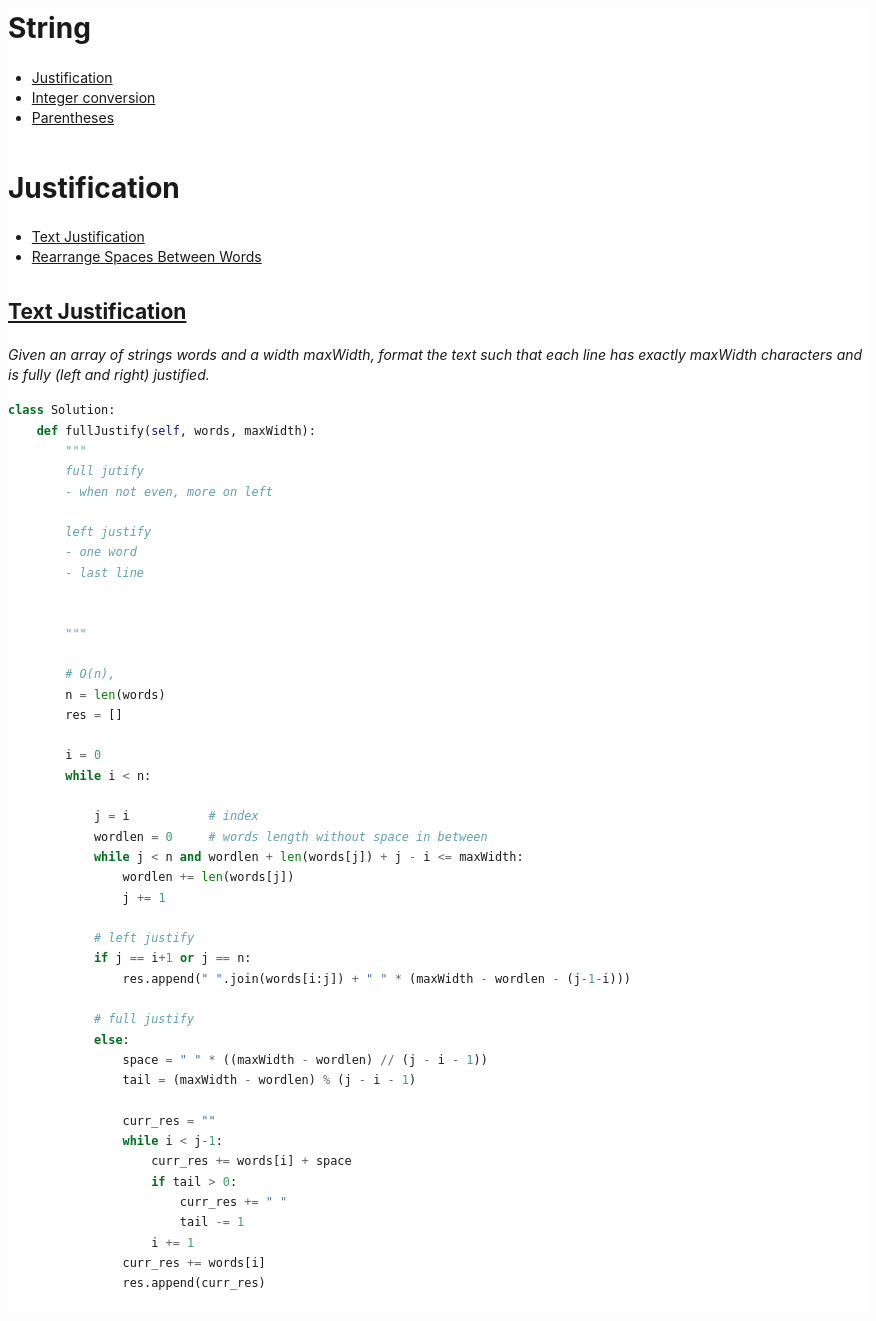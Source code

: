 # String
   
- [Justification]()
- [Integer conversion]()
- [Parentheses]()

# Justification
- [Text Justification](https://leetcode.com/problems/text-justification/)
- [Rearrange Spaces Between Words](https://leetcode.com/problems/rearrange-spaces-between-words/)

## [Text Justification](https://leetcode.com/problems/text-justification/)
*Given an array of strings words and a width maxWidth, format the text such that each line has exactly maxWidth characters and is fully (left and right) justified.*


```python
class Solution:
    def fullJustify(self, words, maxWidth):
        """
        full jutify
        - when not even, more on left
        
        left justify
        - one word
        - last line
        
        
        """

        # O(n), 
        n = len(words)
        res = []
        
        i = 0
        while i < n:
            
            j = i           # index
            wordlen = 0     # words length without space in between
            while j < n and wordlen + len(words[j]) + j - i <= maxWidth:
                wordlen += len(words[j])
                j += 1
            
            # left justify
            if j == i+1 or j == n:
                res.append(" ".join(words[i:j]) + " " * (maxWidth - wordlen - (j-1-i)))
 
            # full justify
            else:
                space = " " * ((maxWidth - wordlen) // (j - i - 1))
                tail = (maxWidth - wordlen) % (j - i - 1)            

                curr_res = ""
                while i < j-1:
                    curr_res += words[i] + space
                    if tail > 0:
                        curr_res += " "
                        tail -= 1
                    i += 1
                curr_res += words[i]
                res.append(curr_res)
            
```